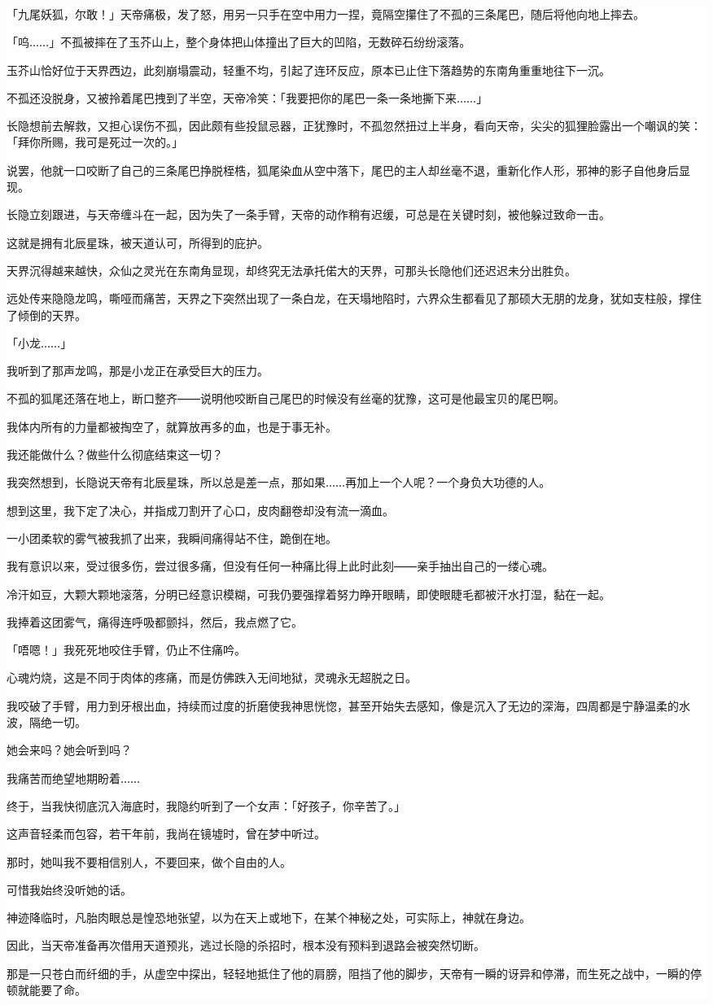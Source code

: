「九尾妖狐，尔敢！」天帝痛极，发了怒，用另一只手在空中用力一捏，竟隔空攥住了不孤的三条尾巴，随后将他向地上摔去。

「呜……」不孤被摔在了玉芥山上，整个身体把山体撞出了巨大的凹陷，无数碎石纷纷滚落。

玉芥山恰好位于天界西边，此刻崩塌震动，轻重不均，引起了连环反应，原本已止住下落趋势的东南角重重地往下一沉。

不孤还没脱身，又被拎着尾巴拽到了半空，天帝冷笑：「我要把你的尾巴一条一条地撕下来……」

长隐想前去解救，又担心误伤不孤，因此颇有些投鼠忌器，正犹豫时，不孤忽然扭过上半身，看向天帝，尖尖的狐狸脸露出一个嘲讽的笑：「拜你所赐，我可是死过一次的。」

说罢，他就一口咬断了自己的三条尾巴挣脱桎梏，狐尾染血从空中落下，尾巴的主人却丝毫不退，重新化作人形，邪神的影子自他身后显现。

长隐立刻跟进，与天帝缠斗在一起，因为失了一条手臂，天帝的动作稍有迟缓，可总是在关键时刻，被他躲过致命一击。

这就是拥有北辰星珠，被天道认可，所得到的庇护。

天界沉得越来越快，众仙之灵光在东南角显现，却终究无法承托偌大的天界，可那头长隐他们还迟迟未分出胜负。

远处传来隐隐龙鸣，嘶哑而痛苦，天界之下突然出现了一条白龙，在天塌地陷时，六界众生都看见了那硕大无朋的龙身，犹如支柱般，撑住了倾倒的天界。

「小龙……」

我听到了那声龙鸣，那是小龙正在承受巨大的压力。

不孤的狐尾还落在地上，断口整齐——说明他咬断自己尾巴的时候没有丝毫的犹豫，这可是他最宝贝的尾巴啊。

我体内所有的力量都被掏空了，就算放再多的血，也是于事无补。

我还能做什么？做些什么彻底结束这一切？

我突然想到，长隐说天帝有北辰星珠，所以总是差一点，那如果……再加上一个人呢？一个身负大功德的人。

想到这里，我下定了决心，并指成刀割开了心口，皮肉翻卷却没有流一滴血。

一小团柔软的雾气被我抓了出来，我瞬间痛得站不住，跪倒在地。

我有意识以来，受过很多伤，尝过很多痛，但没有任何一种痛比得上此时此刻——亲手抽出自己的一缕心魂。

冷汗如豆，大颗大颗地滚落，分明已经意识模糊，可我仍要强撑着努力睁开眼睛，即使眼睫毛都被汗水打湿，黏在一起。

我捧着这团雾气，痛得连呼吸都颤抖，然后，我点燃了它。

「唔嗯！」我死死地咬住手臂，仍止不住痛吟。

心魂灼烧，这是不同于肉体的疼痛，而是仿佛跌入无间地狱，灵魂永无超脱之日。

我咬破了手臂，用力到牙根出血，持续而过度的折磨使我神思恍惚，甚至开始失去感知，像是沉入了无边的深海，四周都是宁静温柔的水波，隔绝一切。

她会来吗？她会听到吗？

我痛苦而绝望地期盼着……

终于，当我快彻底沉入海底时，我隐约听到了一个女声：「好孩子，你辛苦了。」

这声音轻柔而包容，若干年前，我尚在镜墟时，曾在梦中听过。

那时，她叫我不要相信别人，不要回来，做个自由的人。

可惜我始终没听她的话。

神迹降临时，凡胎肉眼总是惶恐地张望，以为在天上或地下，在某个神秘之处，可实际上，神就在身边。

因此，当天帝准备再次借用天道预兆，逃过长隐的杀招时，根本没有预料到退路会被突然切断。

那是一只苍白而纤细的手，从虚空中探出，轻轻地抵住了他的肩膀，阻挡了他的脚步，天帝有一瞬的讶异和停滞，而生死之战中，一瞬的停顿就能要了命。
